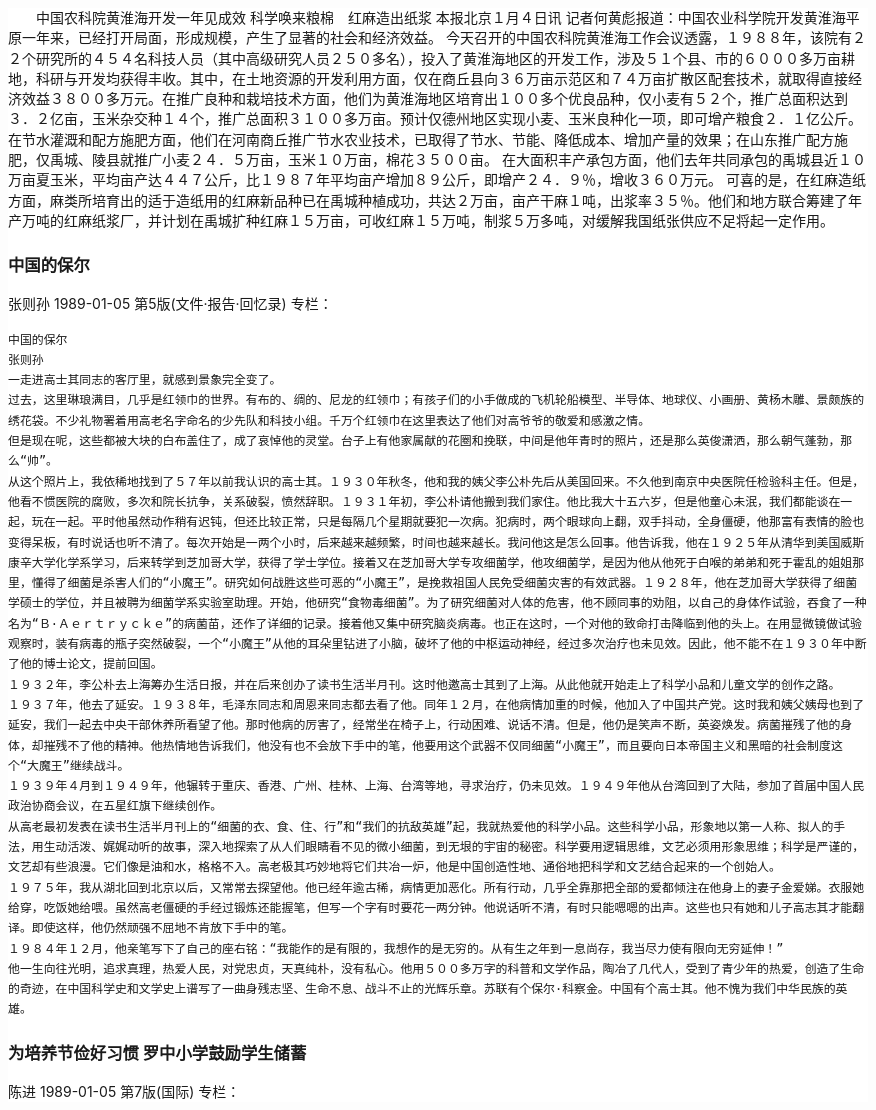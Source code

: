 　　中国农科院黄淮海开发一年见成效
    科学唤来粮棉　红麻造出纸浆
    本报北京１月４日讯  记者何黄彪报道：中国农业科学院开发黄淮海平原一年来，已经打开局面，形成规模，产生了显著的社会和经济效益。
    今天召开的中国农科院黄淮海工作会议透露，１９８８年，该院有２２个研究所的４５４名科技人员（其中高级研究人员２５０多名），投入了黄淮海地区的开发工作，涉及５１个县、市的６０００多万亩耕地，科研与开发均获得丰收。其中，在土地资源的开发利用方面，仅在商丘县向３６万亩示范区和７４万亩扩散区配套技术，就取得直接经济效益３８００多万元。在推广良种和栽培技术方面，他们为黄淮海地区培育出１００多个优良品种，仅小麦有５２个，推广总面积达到３．２亿亩，玉米杂交种１４个，推广总面积３１００多万亩。预计仅德州地区实现小麦、玉米良种化一项，即可增产粮食２．１亿公斤。在节水灌溉和配方施肥方面，他们在河南商丘推广节水农业技术，已取得了节水、节能、降低成本、增加产量的效果；在山东推广配方施肥，仅禹城、陵县就推广小麦２４．５万亩，玉米１０万亩，棉花３５００亩。
    在大面积丰产承包方面，他们去年共同承包的禹城县近１０万亩夏玉米，平均亩产达４４７公斤，比１９８７年平均亩产增加８９公斤，即增产２４．９％，增收３６０万元。
    可喜的是，在红麻造纸方面，麻类所培育出的适于造纸用的红麻新品种已在禹城种植成功，共达２万亩，亩产干麻１吨，出浆率３５％。他们和地方联合筹建了年产万吨的红麻纸浆厂，并计划在禹城扩种红麻１５万亩，可收红麻１５万吨，制浆５万多吨，对缓解我国纸张供应不足将起一定作用。


### 中国的保尔
张则孙
1989-01-05
第5版(文件·报告·回忆录)
专栏：

    中国的保尔
    张则孙
    一走进高士其同志的客厅里，就感到景象完全变了。
    过去，这里琳琅满目，几乎是红领巾的世界。有布的、绸的、尼龙的红领巾；有孩子们的小手做成的飞机轮船模型、半导体、地球仪、小画册、黄杨木雕、景颇族的绣花袋。不少礼物署着用高老名字命名的少先队和科技小组。千万个红领巾在这里表达了他们对高爷爷的敬爱和感激之情。
    但是现在呢，这些都被大块的白布盖住了，成了哀悼他的灵堂。台子上有他家属献的花圈和挽联，中间是他年青时的照片，还是那么英俊潇洒，那么朝气蓬勃，那么“帅”。
    从这个照片上，我依稀地找到了５７年以前我认识的高士其。１９３０年秋冬，他和我的姨父李公朴先后从美国回来。不久他到南京中央医院任检验科主任。但是，他看不惯医院的腐败，多次和院长抗争，关系破裂，愤然辞职。１９３１年初，李公朴请他搬到我们家住。他比我大十五六岁，但是他童心未泯，我们都能谈在一起，玩在一起。平时他虽然动作稍有迟钝，但还比较正常，只是每隔几个星期就要犯一次病。犯病时，两个眼球向上翻，双手抖动，全身僵硬，他那富有表情的脸也变得呆板，有时说话也听不清了。每次开始是一两个小时，后来越来越频繁，时间也越来越长。我问他这是怎么回事。他告诉我，他在１９２５年从清华到美国威斯康辛大学化学系学习，后来转学到芝加哥大学，获得了学士学位。接着又在芝加哥大学专攻细菌学，他攻细菌学，是因为他从他死于白喉的弟弟和死于霍乱的姐姐那里，懂得了细菌是杀害人们的“小魔王”。研究如何战胜这些可恶的“小魔王”，是挽救祖国人民免受细菌灾害的有效武器。１９２８年，他在芝加哥大学获得了细菌学硕士的学位，并且被聘为细菌学系实验室助理。开始，他研究“食物毒细菌”。为了研究细菌对人体的危害，他不顾同事的劝阻，以自己的身体作试验，吞食了一种名为“Ｂ·Ａｅｒｔｒｙｃｋｅ”的病菌苗，还作了详细的记录。接着他又集中研究脑炎病毒。也正在这时，一个对他的致命打击降临到他的头上。在用显微镜做试验观察时，装有病毒的瓶子突然破裂，一个“小魔王”从他的耳朵里钻进了小脑，破坏了他的中枢运动神经，经过多次治疗也未见效。因此，他不能不在１９３０年中断了他的博士论文，提前回国。
    １９３２年，李公朴去上海筹办生活日报，并在后来创办了读书生活半月刊。这时他邀高士其到了上海。从此他就开始走上了科学小品和儿童文学的创作之路。
    １９３７年，他去了延安。１９３８年，毛泽东同志和周恩来同志都去看了他。同年１２月，在他病情加重的时候，他加入了中国共产党。这时我和姨父姨母也到了延安，我们一起去中央干部休养所看望了他。那时他病的厉害了，经常坐在椅子上，行动困难、说话不清。但是，他仍是笑声不断，英姿焕发。病菌摧残了他的身体，却摧残不了他的精神。他热情地告诉我们，他没有也不会放下手中的笔，他要用这个武器不仅同细菌“小魔王”，而且要向日本帝国主义和黑暗的社会制度这个“大魔王”继续战斗。
    １９３９年４月到１９４９年，他辗转于重庆、香港、广州、桂林、上海、台湾等地，寻求治疗，仍未见效。１９４９年他从台湾回到了大陆，参加了首届中国人民政治协商会议，在五星红旗下继续创作。
    从高老最初发表在读书生活半月刊上的“细菌的衣、食、住、行”和“我们的抗敌英雄”起，我就热爱他的科学小品。这些科学小品，形象地以第一人称、拟人的手法，用生动活泼、娓娓动听的故事，深入地探索了从人们眼睛看不见的微小细菌，到无垠的宇宙的秘密。科学要用逻辑思维，文艺必须用形象思维；科学是严谨的，文艺却有些浪漫。它们像是油和水，格格不入。高老极其巧妙地将它们共冶一炉，他是中国创造性地、通俗地把科学和文艺结合起来的一个创始人。
    １９７５年，我从湖北回到北京以后，又常常去探望他。他已经年逾古稀，病情更加恶化。所有行动，几乎全靠那把全部的爱都倾注在他身上的妻子金爱娣。衣服她给穿，吃饭她给喂。虽然高老僵硬的手经过锻炼还能握笔，但写一个字有时要花一两分钟。他说话听不清，有时只能嗯嗯的出声。这些也只有她和儿子高志其才能翻译。即使这样，他仍然顽强不屈地不肯放下手中的笔。
    １９８４年１２月，他亲笔写下了自己的座右铭：“我能作的是有限的，我想作的是无穷的。从有生之年到一息尚存，我当尽力使有限向无穷延伸！”
    他一生向往光明，追求真理，热爱人民，对党忠贞，天真纯朴，没有私心。他用５００多万字的科普和文学作品，陶冶了几代人，受到了青少年的热爱，创造了生命的奇迹，在中国科学史和文学史上谱写了一曲身残志坚、生命不息、战斗不止的光辉乐章。苏联有个保尔·科察金。中国有个高士其。他不愧为我们中华民族的英雄。


### 为培养节俭好习惯  罗中小学鼓励学生储蓄
陈进
1989-01-05
第7版(国际)
专栏：

